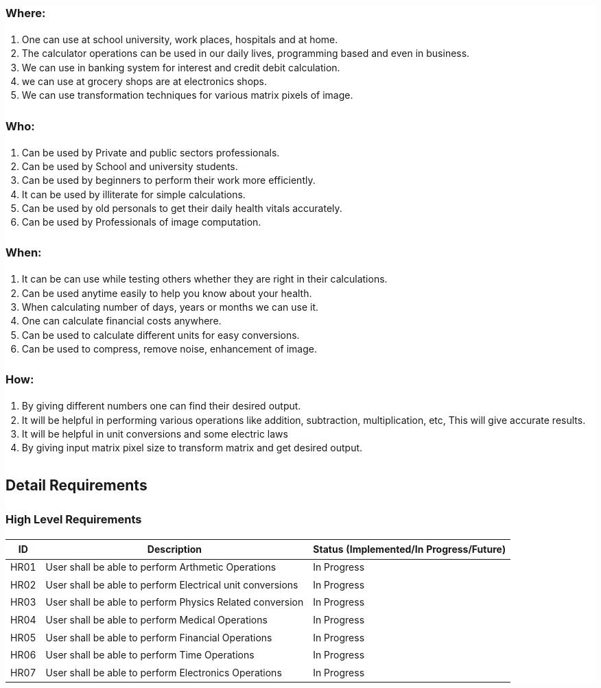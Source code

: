 ### Where:
1. One can use at school university, work places, hospitals and at home.
2. The calculator operations can be used in our daily lives, programming based and even in business.
3. We can use in banking system for interest and credit debit calculation. 
4. we can use at grocery shops are at electronics shops.
5. We can use transformation techniques for various matrix pixels of image.

### Who:

1. Can be used by Private and public sectors professionals.
2. Can be used by School and  university students.
3. Can be used by beginners to perform their work more efficiently.
4. It can be used by illiterate for simple calculations.
5. Can be used by old personals to get their daily health vitals accurately.
6. Can be used by Professionals of image computation.

### When:

1. It can be can use while testing others whether they are right in their calculations.
2. Can be used anytime easily to help you know about your health.
3. When calculating number of days, years or months we can use it.
4. One can calculate financial costs anywhere.
5. Can be used to calculate different units for easy conversions.
6. Can be used to compress, remove noise, enhancement of image.

### How:

1. By giving different numbers one can find their desired output.
2. It will be helpful in performing various operations like addition, subtraction, multiplication, etc, This will give accurate results.
3. It will be helpful in unit conversions and some electric laws
4. By giving input matrix pixel size to transform matrix and get desired output.






## Detail Requirements
### High Level Requirements 
| ID | Description | Status (Implemented/In Progress/Future) | 
| ----- | ----- | ---------|
| HR01 | User shall be able to perform Arthmetic Operations |In Progress | 
| HR02 | User shall be able to perform Electrical unit conversions | In Progress |
| HR03 | User shall be able to perform Physics Related conversion | In Progress |
| HR04 | User shall be able to perform Medical Operations | In Progress|
| HR05 | User shall be able to perform Financial Operations | In Progress|
| HR06 | User shall be able to perform Time Operations |In Progress | 
| HR07 | User shall be able to perform  Electronics Operations |In Progress| 
